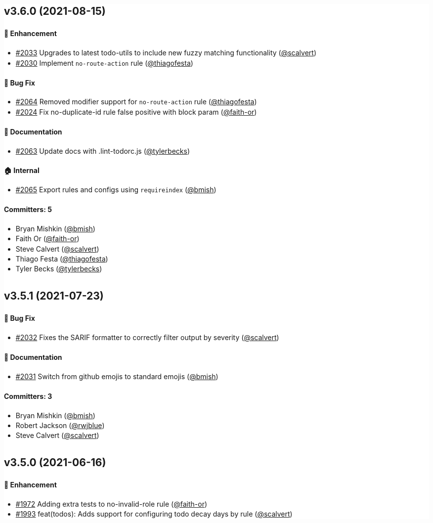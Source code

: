 
## v3.6.0 (2021-08-15)

#### :rocket: Enhancement
* [#2033](https://github.com/ember-template-lint/ember-template-lint/pull/2033) Upgrades to latest todo-utils to include new fuzzy matching functionality ([@scalvert](https://github.com/scalvert))
* [#2030](https://github.com/ember-template-lint/ember-template-lint/pull/2030) Implement `no-route-action` rule ([@thiagofesta](https://github.com/thiagofesta))

#### :bug: Bug Fix
* [#2064](https://github.com/ember-template-lint/ember-template-lint/pull/2064) Removed modifier support for `no-route-action` rule ([@thiagofesta](https://github.com/thiagofesta))
* [#2024](https://github.com/ember-template-lint/ember-template-lint/pull/2024) Fix no-duplicate-id rule false positive with block param ([@faith-or](https://github.com/faith-or))

#### :memo: Documentation
* [#2063](https://github.com/ember-template-lint/ember-template-lint/pull/2063) Update docs with .lint-todorc.js ([@tylerbecks](https://github.com/tylerbecks))

#### :house: Internal
* [#2065](https://github.com/ember-template-lint/ember-template-lint/pull/2065) Export rules and configs using `requireindex` ([@bmish](https://github.com/bmish))

#### Committers: 5
- Bryan Mishkin ([@bmish](https://github.com/bmish))
- Faith Or ([@faith-or](https://github.com/faith-or))
- Steve Calvert ([@scalvert](https://github.com/scalvert))
- Thiago Festa ([@thiagofesta](https://github.com/thiagofesta))
- Tyler Becks ([@tylerbecks](https://github.com/tylerbecks))


## v3.5.1 (2021-07-23)

#### :bug: Bug Fix
* [#2032](https://github.com/ember-template-lint/ember-template-lint/pull/2032) Fixes the SARIF formatter to correctly filter output by severity ([@scalvert](https://github.com/scalvert))

#### :memo: Documentation
* [#2031](https://github.com/ember-template-lint/ember-template-lint/pull/2031) Switch from github emojis to standard emojis ([@bmish](https://github.com/bmish))

#### Committers: 3
- Bryan Mishkin ([@bmish](https://github.com/bmish))
- Robert Jackson ([@rwjblue](https://github.com/rwjblue))
- Steve Calvert ([@scalvert](https://github.com/scalvert))


## v3.5.0 (2021-06-16)

#### :rocket: Enhancement
* [#1972](https://github.com/ember-template-lint/ember-template-lint/pull/1972) Adding extra tests to no-invalid-role rule ([@faith-or](https://github.com/faith-or))
* [#1993](https://github.com/ember-template-lint/ember-template-lint/pull/1993) feat(todos): Adds support for configuring todo decay days by rule ([@scalvert](https://github.com/scalvert))
